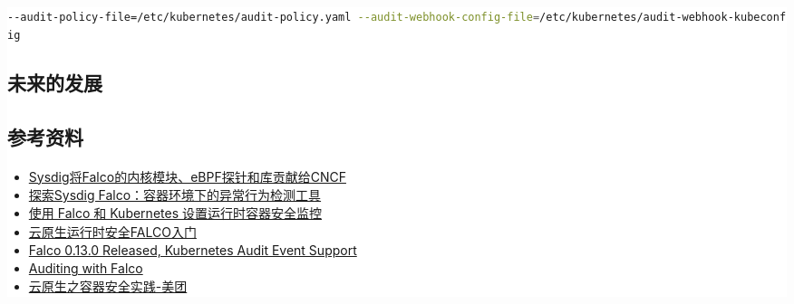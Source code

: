 ```bash
--audit-policy-file=/etc/kubernetes/audit-policy.yaml --audit-webhook-config-file=/etc/kubernetes/audit-webhook-kubeconfig
```



## 未来的发展



## 参考资料

* [Sysdig将Falco的内核模块、eBPF探针和库贡献给CNCF](https://mp.weixin.qq.com/s/XDX3GNfeMy3KYor11fSFfQ?st=CCB46A928C5389B8E03AB77D46F037C35E1F5358C32D5E2B06184F361FB9A81DDD3801F1BC2FD2C67434DBA069E2A7B860AA00A2FB1444182E51D27F6088906CF32480D1D6761E3ACA61183B6DB9DB9EE4BECF097035CA22B393C24BA73A4642288978FCD27F505B0A435DADA2AB4C81C0E282C72017165F69021C86C433B7E2BA70F74B797C80A2A8474E93715260905C56983DBAC07424BBA9D88E11D8CC47&vid=1688850059323178&cst=5E650BAECD8E52AF128BC14831A97808187131AFDEF00D60DA126BAC353DC46B0F6E522B1212EA6589AFCCCFCDD3FFF3&deviceid=cf36ee20-beff-4bbf-a7d5-612e53e9a40e&version=3.0.40.2346&platform=mac)
* [探索Sysdig Falco：容器环境下的异常行为检测工具](https://mp.weixin.qq.com/s/BAaOREFajQKk3y4MHDgmuA)
* [使用 Falco 和 Kubernetes 设置运行时容器安全监控](https://developer.ibm.com/zh/technologies/containers/tutorials/installing-and-using-sysdig-falco/)
* [云原生运行时安全FALCO入门](https://davidlovezoe.club/wordpress/archives/831)
* [Falco 0.13.0 Released, Kubernetes Audit Event Support](https://sysdig.com/blog/falco-0-13-released-kubernetes-audit-support/)
* [Auditing with Falco](https://v1-16.docs.kubernetes.io/docs/tasks/debug-application-cluster/falco/)
* [云原生之容器安全实践-美团](https://tech.meituan.com/2020/03/12/cloud-native-security.html)

